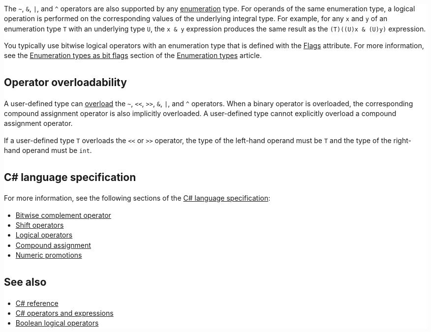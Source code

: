 The `~`, `&`, `|`, and `^` operators are also supported by any [enumeration](../builtin-types/enum.md) type. For operands of the same enumeration type, a logical operation is performed on the corresponding values of the underlying integral type. For example, for any `x` and `y` of an enumeration type `T` with an underlying type `U`, the `x & y` expression produces the same result as the `(T)((U)x & (U)y)` expression.

You typically use bitwise logical operators with an enumeration type that is defined with the [Flags](xref:System.FlagsAttribute) attribute. For more information, see the [Enumeration types as bit flags](../builtin-types/enum.md#enumeration-types-as-bit-flags) section of the [Enumeration types](../builtin-types/enum.md) article.

## Operator overloadability

A user-defined type can [overload](operator-overloading.md) the `~`, `<<`, `>>`, `&`, `|`, and `^` operators. When a binary operator is overloaded, the corresponding compound assignment operator is also implicitly overloaded. A user-defined type cannot explicitly overload a compound assignment operator.

If a user-defined type `T` overloads the `<<` or `>>` operator, the type of the left-hand operand must be `T` and the type of the right-hand operand must be `int`.

## C# language specification

For more information, see the following sections of the [C# language specification](~/_csharplang/spec/introduction.md):

- [Bitwise complement operator](~/_csharplang/spec/expressions.md#bitwise-complement-operator)
- [Shift operators](~/_csharplang/spec/expressions.md#shift-operators)
- [Logical operators](~/_csharplang/spec/expressions.md#logical-operators)
- [Compound assignment](~/_csharplang/spec/expressions.md#compound-assignment)
- [Numeric promotions](~/_csharplang/spec/expressions.md#numeric-promotions)

## See also

- [C# reference](../index.md)
- [C# operators and expressions](index.md)
- [Boolean logical operators](boolean-logical-operators.md)

